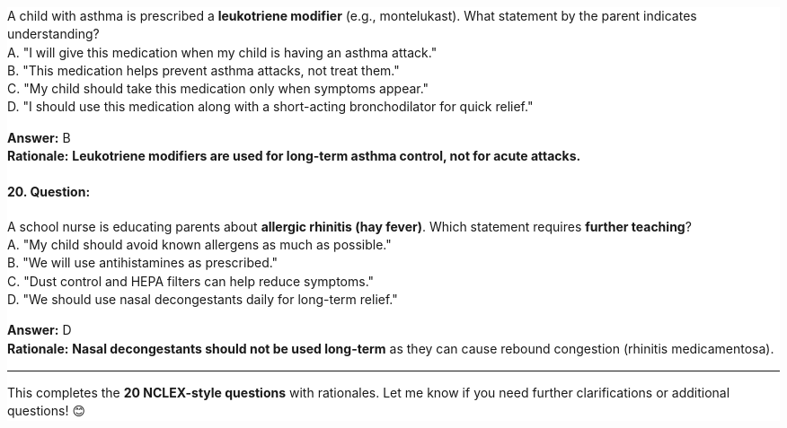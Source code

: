A child with asthma is prescribed a **leukotriene modifier** (e.g., montelukast). What statement by the parent indicates understanding?  
A. "I will give this medication when my child is having an asthma attack."  
B. "This medication helps prevent asthma attacks, not treat them."  
C. "My child should take this medication only when symptoms appear."  
D. "I should use this medication along with a short-acting bronchodilator for quick relief."

**Answer:** B  
**Rationale:** **Leukotriene modifiers are used for long-term asthma control, not for acute attacks.**

#### **20. Question:**

A school nurse is educating parents about **allergic rhinitis (hay fever)**. Which statement requires **further teaching**?  
A. "My child should avoid known allergens as much as possible."  
B. "We will use antihistamines as prescribed."  
C. "Dust control and HEPA filters can help reduce symptoms."  
D. "We should use nasal decongestants daily for long-term relief."

**Answer:** D  
**Rationale:** **Nasal decongestants should not be used long-term** as they can cause rebound congestion (rhinitis medicamentosa).

---

This completes the **20 NCLEX-style questions** with rationales. Let me know if you need further clarifications or additional questions! 😊